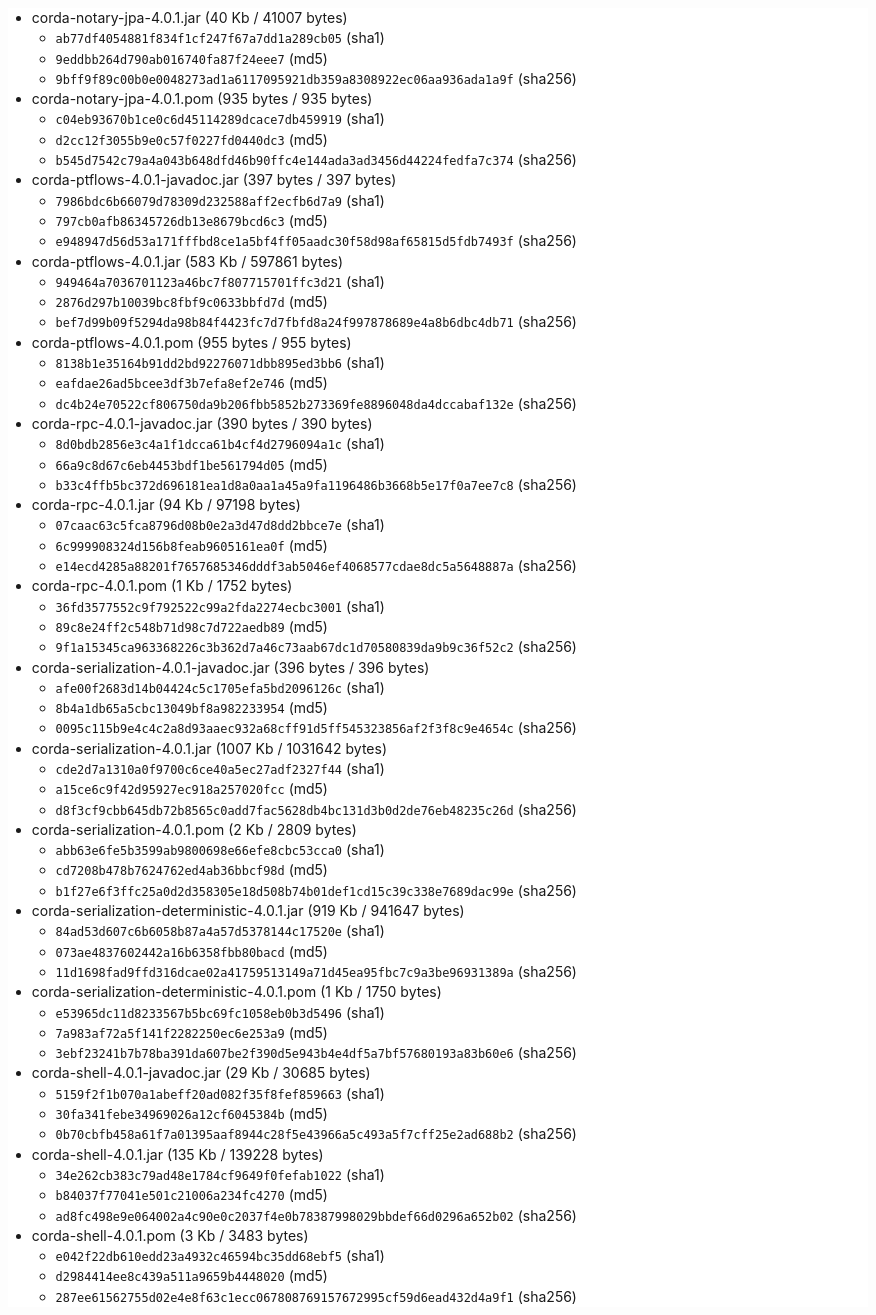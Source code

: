 * corda-notary-jpa-4.0.1.jar (40 Kb / 41007 bytes)
  * `ab77df4054881f834f1cf247f67a7dd1a289cb05` (sha1)
  * `9eddbb264d790ab016740fa87f24eee7` (md5)
  * `9bff9f89c00b0e0048273ad1a6117095921db359a8308922ec06aa936ada1a9f` (sha256)
* corda-notary-jpa-4.0.1.pom (935 bytes / 935 bytes)
  * `c04eb93670b1ce0c6d45114289dcace7db459919` (sha1)
  * `d2cc12f3055b9e0c57f0227fd0440dc3` (md5)
  * `b545d7542c79a4a043b648dfd46b90ffc4e144ada3ad3456d44224fedfa7c374` (sha256)
* corda-ptflows-4.0.1-javadoc.jar (397 bytes / 397 bytes)
  * `7986bdc6b66079d78309d232588aff2ecfb6d7a9` (sha1)
  * `797cb0afb86345726db13e8679bcd6c3` (md5)
  * `e948947d56d53a171fffbd8ce1a5bf4ff05aadc30f58d98af65815d5fdb7493f` (sha256)
* corda-ptflows-4.0.1.jar (583 Kb / 597861 bytes)
  * `949464a7036701123a46bc7f807715701ffc3d21` (sha1)
  * `2876d297b10039bc8fbf9c0633bbfd7d` (md5)
  * `bef7d99b09f5294da98b84f4423fc7d7fbfd8a24f997878689e4a8b6dbc4db71` (sha256)
* corda-ptflows-4.0.1.pom (955 bytes / 955 bytes)
  * `8138b1e35164b91dd2bd92276071dbb895ed3bb6` (sha1)
  * `eafdae26ad5bcee3df3b7efa8ef2e746` (md5)
  * `dc4b24e70522cf806750da9b206fbb5852b273369fe8896048da4dccabaf132e` (sha256)
* corda-rpc-4.0.1-javadoc.jar (390 bytes / 390 bytes)
  * `8d0bdb2856e3c4a1f1dcca61b4cf4d2796094a1c` (sha1)
  * `66a9c8d67c6eb4453bdf1be561794d05` (md5)
  * `b33c4ffb5bc372d696181ea1d8a0aa1a45a9fa1196486b3668b5e17f0a7ee7c8` (sha256)
* corda-rpc-4.0.1.jar (94 Kb / 97198 bytes)
  * `07caac63c5fca8796d08b0e2a3d47d8dd2bbce7e` (sha1)
  * `6c999908324d156b8feab9605161ea0f` (md5)
  * `e14ecd4285a88201f7657685346dddf3ab5046ef4068577cdae8dc5a5648887a` (sha256)
* corda-rpc-4.0.1.pom (1 Kb / 1752 bytes)
  * `36fd3577552c9f792522c99a2fda2274ecbc3001` (sha1)
  * `89c8e24ff2c548b71d98c7d722aedb89` (md5)
  * `9f1a15345ca963368226c3b362d7a46c73aab67dc1d70580839da9b9c36f52c2` (sha256)
* corda-serialization-4.0.1-javadoc.jar (396 bytes / 396 bytes)
  * `afe00f2683d14b04424c5c1705efa5bd2096126c` (sha1)
  * `8b4a1db65a5cbc13049bf8a982233954` (md5)
  * `0095c115b9e4c4c2a8d93aaec932a68cff91d5ff545323856af2f3f8c9e4654c` (sha256)
* corda-serialization-4.0.1.jar (1007 Kb / 1031642 bytes)
  * `cde2d7a1310a0f9700c6ce40a5ec27adf2327f44` (sha1)
  * `a15ce6c9f42d95927ec918a257020fcc` (md5)
  * `d8f3cf9cbb645db72b8565c0add7fac5628db4bc131d3b0d2de76eb48235c26d` (sha256)
* corda-serialization-4.0.1.pom (2 Kb / 2809 bytes)
  * `abb63e6fe5b3599ab9800698e66efe8cbc53cca0` (sha1)
  * `cd7208b478b7624762ed4ab36bbcf98d` (md5)
  * `b1f27e6f3ffc25a0d2d358305e18d508b74b01def1cd15c39c338e7689dac99e` (sha256)
* corda-serialization-deterministic-4.0.1.jar (919 Kb / 941647 bytes)
  * `84ad53d607c6b6058b87a4a57d5378144c17520e` (sha1)
  * `073ae4837602442a16b6358fbb80bacd` (md5)
  * `11d1698fad9ffd316dcae02a41759513149a71d45ea95fbc7c9a3be96931389a` (sha256)
* corda-serialization-deterministic-4.0.1.pom (1 Kb / 1750 bytes)
  * `e53965dc11d8233567b5bc69fc1058eb0b3d5496` (sha1)
  * `7a983af72a5f141f2282250ec6e253a9` (md5)
  * `3ebf23241b7b78ba391da607be2f390d5e943b4e4df5a7bf57680193a83b60e6` (sha256)
* corda-shell-4.0.1-javadoc.jar (29 Kb / 30685 bytes)
  * `5159f2f1b070a1abeff20ad082f35f8fef859663` (sha1)
  * `30fa341febe34969026a12cf6045384b` (md5)
  * `0b70cbfb458a61f7a01395aaf8944c28f5e43966a5c493a5f7cff25e2ad688b2` (sha256)
* corda-shell-4.0.1.jar (135 Kb / 139228 bytes)
  * `34e262cb383c79ad48e1784cf9649f0fefab1022` (sha1)
  * `b84037f77041e501c21006a234fc4270` (md5)
  * `ad8fc498e9e064002a4c90e0c2037f4e0b78387998029bbdef66d0296a652b02` (sha256)
* corda-shell-4.0.1.pom (3 Kb / 3483 bytes)
  * `e042f22db610edd23a4932c46594bc35dd68ebf5` (sha1)
  * `d2984414ee8c439a511a9659b4448020` (md5)
  * `287ee61562755d02e4e8f63c1ecc067808769157672995cf59d6ead432d4a9f1` (sha256)